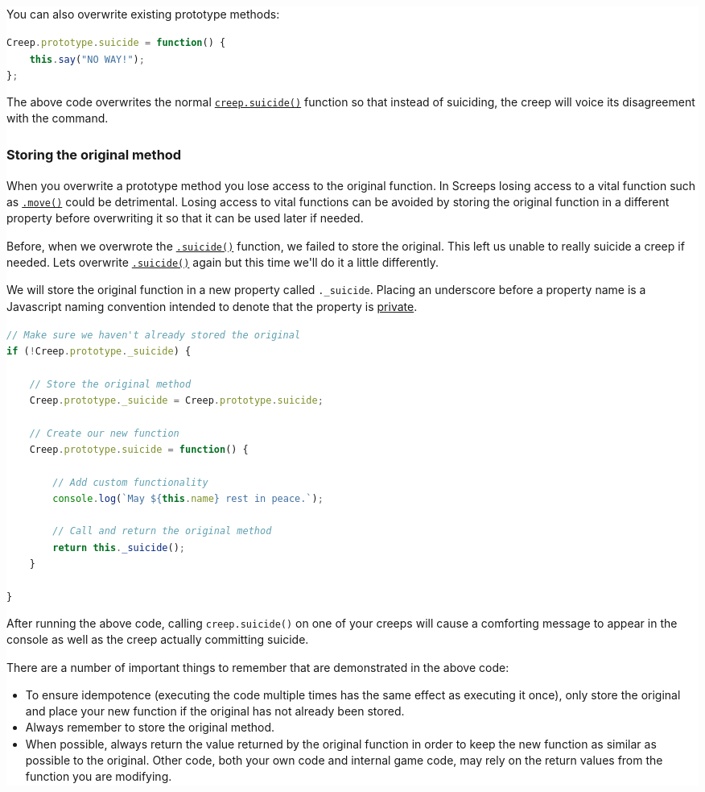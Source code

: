 You can also overwrite existing prototype methods:
```javascript
Creep.prototype.suicide = function() {
    this.say("NO WAY!");
};
```
The above code overwrites the normal [`creep.suicide()`](http://docs.screeps.com/api/#Creep.suicide) function so that instead of suiciding, the creep will voice its disagreement with the command.

### Storing the original method
When you overwrite a prototype method you lose access to the original function. In Screeps losing access to a vital function such as [`.move()`](http://docs.screeps.com/api/#Creep.move) could be detrimental. Losing access to vital functions can be avoided by storing the original function in a different property before overwriting it so that it can be used later if needed.

Before, when we overwrote the [`.suicide()`](http://docs.screeps.com/api/#Creep.suicide) function, we failed to store the original. This left us unable to really suicide a creep if needed. Lets overwrite [`.suicide()`](http://docs.screeps.com/api/#Creep.suicide) again but this time we'll do it a little differently.

We will store the original function in a new property called `._suicide`. Placing an underscore before a property name is a Javascript naming convention intended to denote that the property is [private](https://developer.mozilla.org/en-US/Add-ons/SDK/Guides/Contributor_s_Guide/Private_Properties).
```javascript
// Make sure we haven't already stored the original
if (!Creep.prototype._suicide) {

	// Store the original method
	Creep.prototype._suicide = Creep.prototype.suicide;

	// Create our new function
	Creep.prototype.suicide = function() {

		// Add custom functionality
		console.log(`May ${this.name} rest in peace.`);

		// Call and return the original method
		return this._suicide();
	}

}
```
After running the above code, calling `creep.suicide()` on one of your creeps will cause a comforting message to appear in the console as well as the creep actually committing suicide.

There are a number of important things to remember that are demonstrated in the above code:
- To ensure idempotence (executing the code multiple times has the same effect as executing it once), only store the original and place your new function if the original has not already been stored.
- Always remember to store the original method.
- When possible, always return the value returned by the original function in order to keep the new function as similar as possible to the original. Other code, both your own code and internal game code, may rely on the return values from the function you are modifying.
